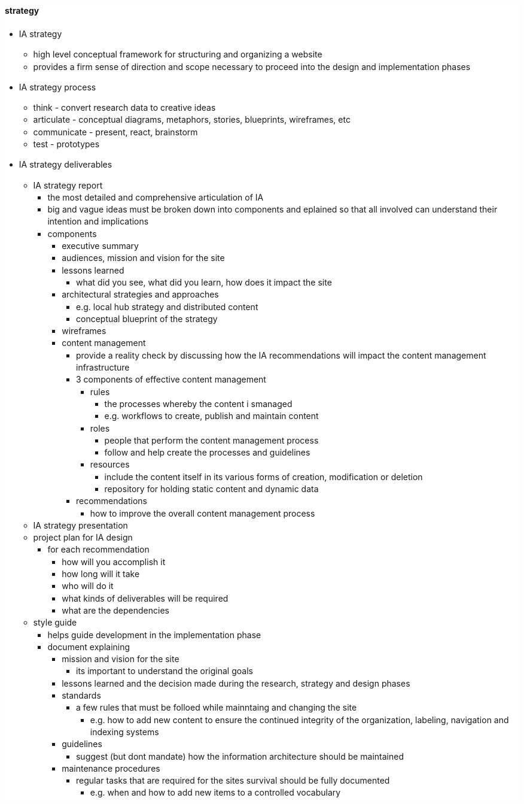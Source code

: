 #### strategy
  - IA strategy
    - high level conceptual framework for structuring and organizing a website
    - provides a firm sense of direction and scope necessary to proceed into the design and implementation phases

  - IA strategy process
    - think - convert research data to creative ideas
    - articulate - conceptual diagrams, metaphors, stories, blueprints, wireframes, etc
    - communicate - present, react, brainstorm
    - test - prototypes

  - IA strategy deliverables
    - IA strategy report
      - the most detailed and comprehensive articulation of IA
      - big  and vague ideas must be broken down into components and eplained so that all involved can understand their intention and implications
      - components
        - executive summary
        - audiences, mission and vision for the site
        - lessons learned
          - what did you see, what did you learn, how does it impact the site
        - architectural strategies and approaches
          - e.g. local hub strategy  and distributed content
          - conceptual blueprint of the strategy
        - wireframes
        - content management
          - provide a reality check by discussing how the IA recommendations will impact the content management infrastructure
          - 3 components of effective content management
            - rules
              - the processes whereby the content i smanaged
              - e.g. workflows to create, publish and maintain content
            - roles
              - people that perform the content management process
              - follow and help create the processes and guidelines
            - resources
              - include the content itself in its various forms of creation, modification or deletion
              - repository for holding static content and dynamic data
          - recommendations
            - how to improve the overall content management process
    - IA strategy presentation
    - project plan for IA design
      - for each recommendation
        - how will you accomplish it
        - how long will it take
        - who will do it
        - what kinds of deliverables will be required
        - what are the dependencies
    - style guide
      - helps guide development in the implementation phase
      - document explaining
        - mission and vision for the site
          - its important to understand the original goals
        - lessons learned and the decision made during the research, strategy and design phases
        - standards
          - a few rules that must be folloed while mainntaing and changing the site
            - e.g. how to add new content to ensure the continued integrity of the organization, labeling, navigation and indexing systems
        - guidelines
          - suggest (but dont mandate) how the information architecture should be maintained
        - maintenance procedures
          - regular tasks that are required for the sites survival should be fully documented
            - e.g. when and how to add new items to a controlled vocabulary